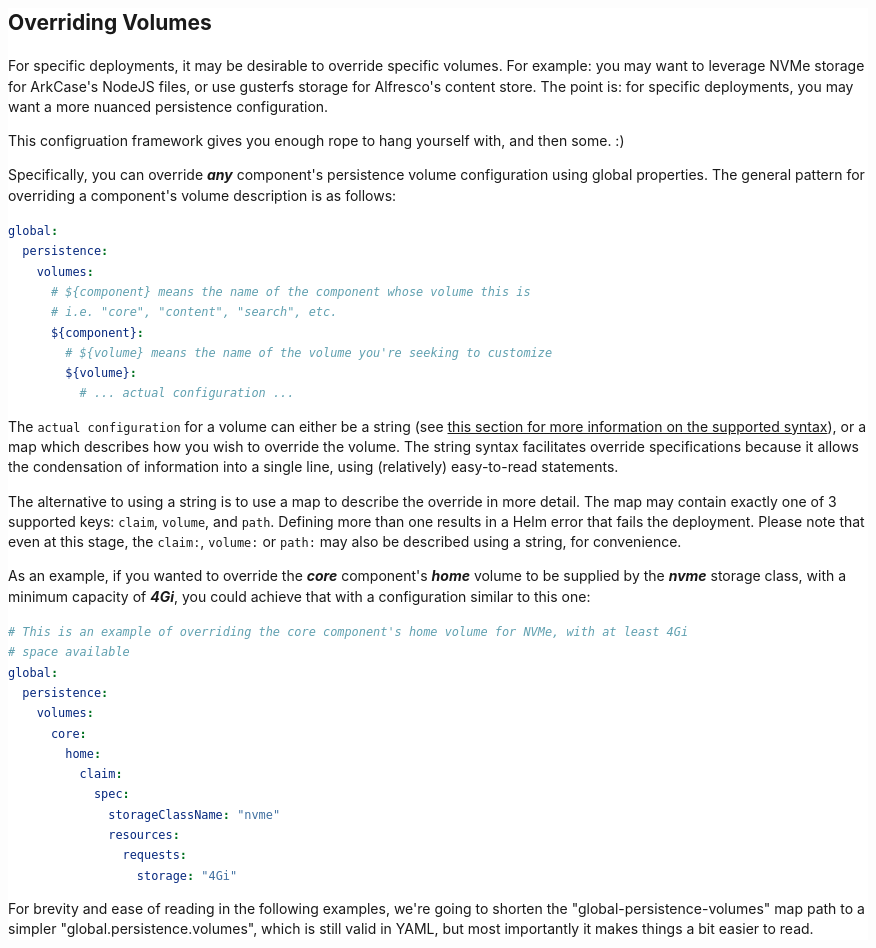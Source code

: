 ## <a name="overriding-volumes"></a>Overriding Volumes

For specific deployments, it may be desirable to override specific volumes. For example: you may want to leverage NVMe storage for ArkCase's NodeJS files, or use gusterfs storage for Alfresco's content store. The point is: for specific deployments, you may want a more nuanced persistence configuration.

This configruation framework gives you enough rope to hang yourself with, and then some. :)

Specifically, you can override ***any*** component's persistence volume configuration using global properties. The general pattern for overriding a component's volume description is as follows:

```yaml
global:
  persistence:
    volumes:
      # ${component} means the name of the component whose volume this is
      # i.e. "core", "content", "search", etc.
      ${component}:
        # ${volume} means the name of the volume you're seeking to customize
        ${volume}:
          # ... actual configuration ...
```

The `actual configuration` for a volume can either be a string (see [this section for more information on the supported syntax](#volume-string-syntax)), or a map which describes how you wish to override the volume. The string syntax facilitates override specifications because it allows the condensation of information into a single line, using (relatively) easy-to-read statements.

The alternative to using a string is to use a map to describe the override in more detail. The map may contain exactly one of 3 supported keys: `claim`, `volume`, and `path`. Defining more than one results in a Helm error that fails the deployment.  Please note that even at this stage, the `claim:`, `volume:` or `path:` may also be described using a string, for convenience.

As an example, if you wanted to override the ***core*** component's ***home*** volume to be supplied by the ***nvme*** storage class, with a minimum capacity of ***4Gi***, you could achieve that with a configuration similar to this one:

```yaml
# This is an example of overriding the core component's home volume for NVMe, with at least 4Gi
# space available
global:
  persistence:
    volumes:
      core:
        home:
          claim:
            spec:
              storageClassName: "nvme"
              resources:
                requests:
                  storage: "4Gi"
```

For brevity and ease of reading in the following examples, we're going to shorten the "global-persistence-volumes" map path to a simpler "global.persistence.volumes", which is still valid in YAML, but most importantly it makes things a bit easier to read.

